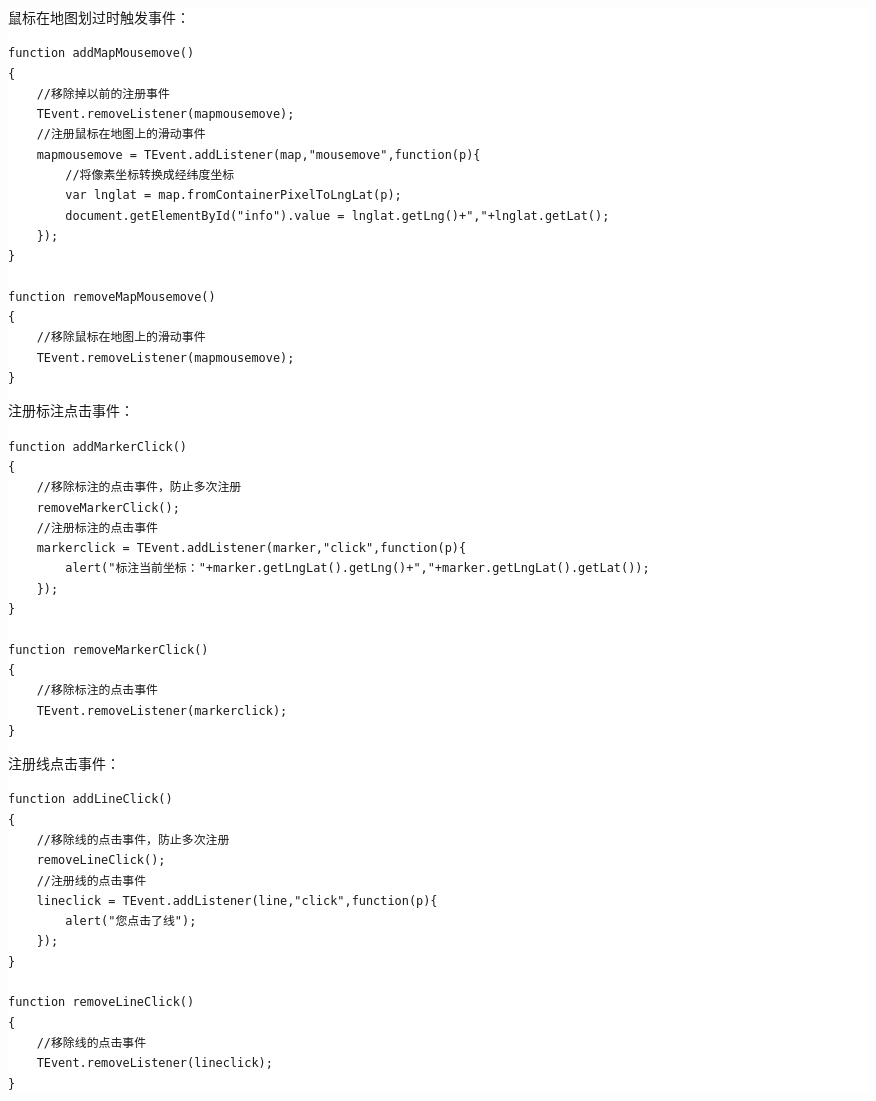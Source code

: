 鼠标在地图划过时触发事件：

    function addMapMousemove()
    {
        //移除掉以前的注册事件
        TEvent.removeListener(mapmousemove);
        //注册鼠标在地图上的滑动事件
        mapmousemove = TEvent.addListener(map,"mousemove",function(p){
            //将像素坐标转换成经纬度坐标
            var lnglat = map.fromContainerPixelToLngLat(p);
            document.getElementById("info").value = lnglat.getLng()+","+lnglat.getLat();
        });
    }
      
    function removeMapMousemove()
    {
        //移除鼠标在地图上的滑动事件
        TEvent.removeListener(mapmousemove);
    }


注册标注点击事件：

    function addMarkerClick()
    {
        //移除标注的点击事件，防止多次注册
        removeMarkerClick();
        //注册标注的点击事件
        markerclick = TEvent.addListener(marker,"click",function(p){
            alert("标注当前坐标："+marker.getLngLat().getLng()+","+marker.getLngLat().getLat());
        });
    }
      
    function removeMarkerClick()
    {
        //移除标注的点击事件
        TEvent.removeListener(markerclick);
    }

注册线点击事件：

    function addLineClick()
    {
        //移除线的点击事件，防止多次注册
        removeLineClick();
        //注册线的点击事件
        lineclick = TEvent.addListener(line,"click",function(p){
            alert("您点击了线");
        });
    }
      
    function removeLineClick()
    {
        //移除线的点击事件
        TEvent.removeListener(lineclick);
    }
